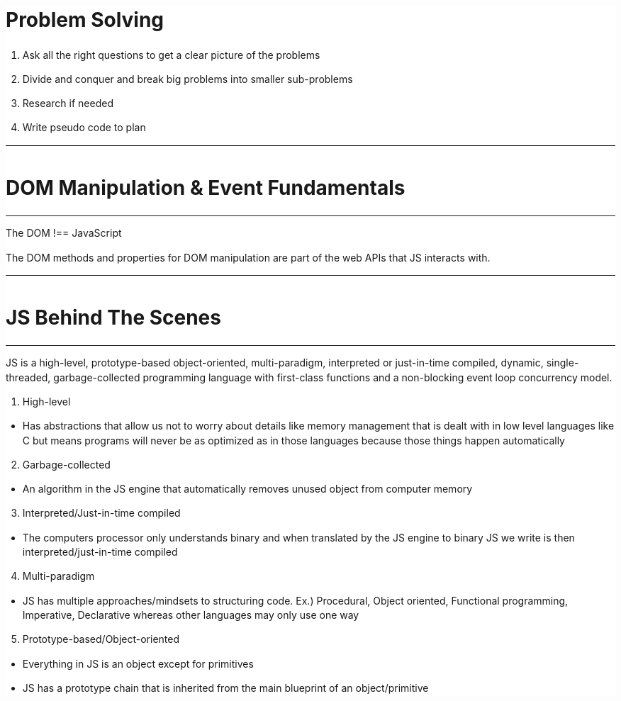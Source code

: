# Problem Solving

1. Ask all the right questions to get a clear picture of the problems

2. Divide and conquer and break big problems into smaller sub-problems

3. Research if needed

4. Write pseudo code to plan

---

# DOM Manipulation & Event Fundamentals

---

The DOM !== JavaScript

The DOM methods and properties for DOM manipulation are part of the web APIs that JS interacts with.

---

# JS Behind The Scenes

---

JS is a high-level, prototype-based object-oriented, multi-paradigm, interpreted or just-in-time compiled, dynamic, single-threaded, garbage-collected programming language with first-class functions and a non-blocking event loop concurrency model.

1. High-level

- Has abstractions that allow us not to worry about details like memory management that is dealt with in low level languages like C but means programs will never be as optimized as in those languages because those things happen automatically

2. Garbage-collected

- An algorithm in the JS engine that automatically removes unused object from computer memory

3. Interpreted/Just-in-time compiled

- The computers processor only understands binary and when translated by the JS engine to binary JS we write is then interpreted/just-in-time compiled

4. Multi-paradigm

- JS has multiple approaches/mindsets to structuring code. Ex.) Procedural, Object oriented, Functional programming, Imperative, Declarative whereas other languages may only use one way

5. Prototype-based/Object-oriented

- Everything in JS is an object except for primitives

- JS has a prototype chain that is inherited from the main blueprint of an object/primitive
